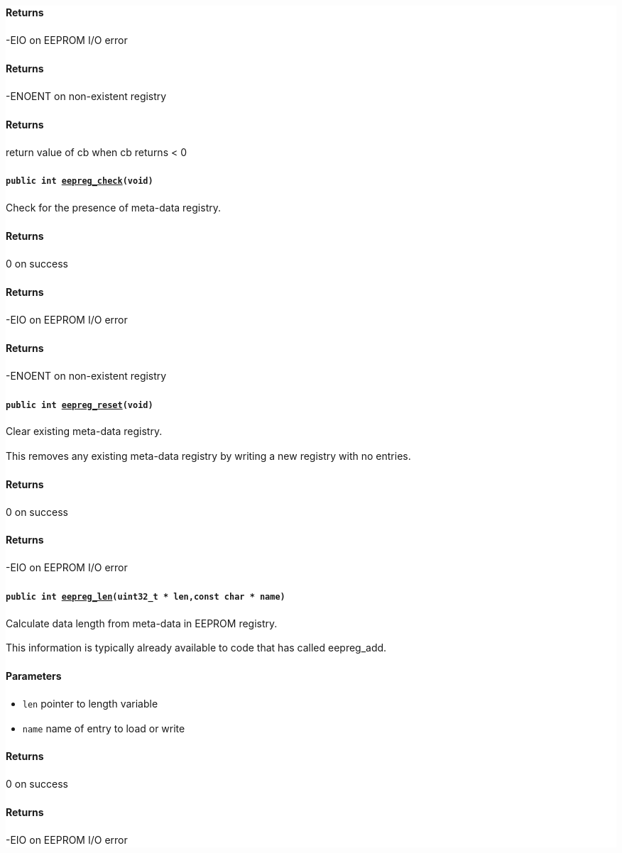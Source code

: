 #### Returns
-EIO on EEPROM I/O error 

#### Returns
-ENOENT on non-existent registry 

#### Returns
return value of cb when cb returns < 0

#### `public int `[`eepreg_check`](#group__sys__eepreg_1gabac1fc1aa39794180aa2c74a05542cb8)`(void)` 

Check for the presence of meta-data registry.

#### Returns
0 on success 

#### Returns
-EIO on EEPROM I/O error 

#### Returns
-ENOENT on non-existent registry

#### `public int `[`eepreg_reset`](#group__sys__eepreg_1ga824712fcd738078172386b1219fec5e7)`(void)` 

Clear existing meta-data registry.

This removes any existing meta-data registry by writing a new registry with no entries.

#### Returns
0 on success 

#### Returns
-EIO on EEPROM I/O error

#### `public int `[`eepreg_len`](#group__sys__eepreg_1ga620ef74b27d473d3de03e7628ae8b4ed)`(uint32_t * len,const char * name)` 

Calculate data length from meta-data in EEPROM registry.

This information is typically already available to code that has called eepreg_add.

#### Parameters
* `len` pointer to length variable 

* `name` name of entry to load or write

#### Returns
0 on success 

#### Returns
-EIO on EEPROM I/O error 
